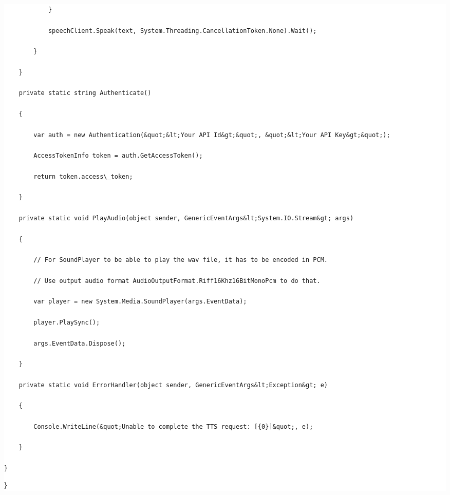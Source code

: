                 }

                speechClient.Speak(text, System.Threading.CancellationToken.None).Wait();

            }

        }

        private static string Authenticate()

        {

            var auth = new Authentication(&quot;&lt;Your API Id&gt;&quot;, &quot;&lt;Your API Key&gt;&quot;);

            AccessTokenInfo token = auth.GetAccessToken();

            return token.access\_token;

        }

        private static void PlayAudio(object sender, GenericEventArgs&lt;System.IO.Stream&gt; args)

        {

            // For SoundPlayer to be able to play the wav file, it has to be encoded in PCM.

            // Use output audio format AudioOutputFormat.Riff16Khz16BitMonoPcm to do that.

            var player = new System.Media.SoundPlayer(args.EventData);

            player.PlaySync();

            args.EventData.Dispose();

        }

        private static void ErrorHandler(object sender, GenericEventArgs&lt;Exception&gt; e)

        {

            Console.WriteLine(&quot;Unable to complete the TTS request: [{0}]&quot;, e);

        }

    }
}

[Lab Objectives]: http://www.msn.com